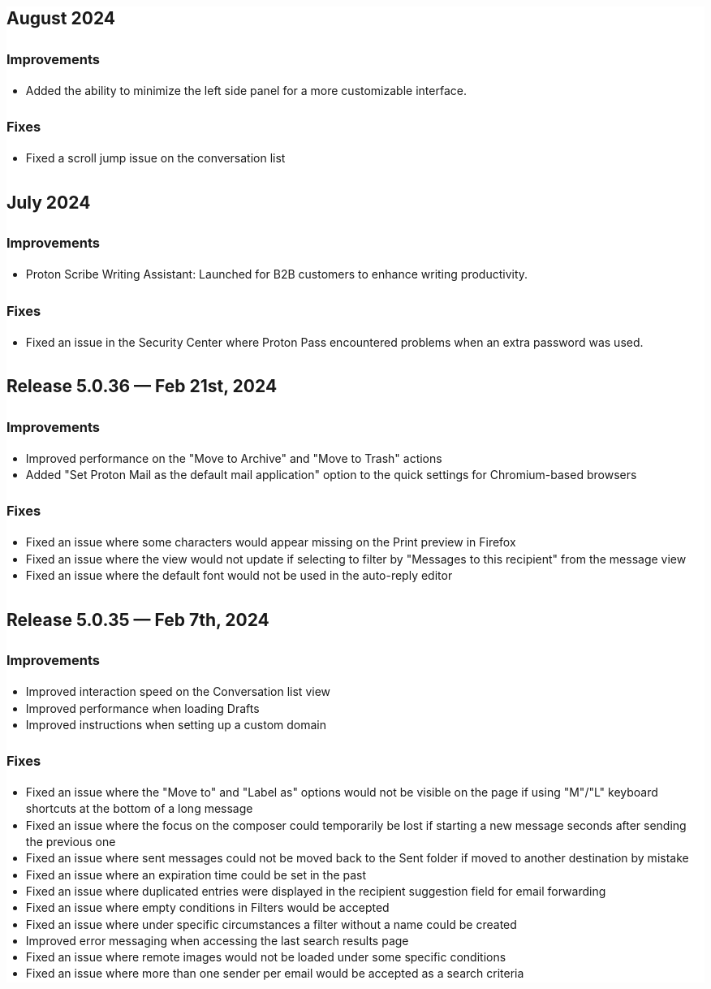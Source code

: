 ## August 2024

### Improvements

-   Added the ability to minimize the left side panel for a more customizable interface.

### Fixes

-   Fixed a scroll jump issue on the conversation list

## July 2024

### Improvements

-   Proton Scribe Writing Assistant: Launched for B2B customers to enhance writing productivity.

### Fixes

-   Fixed an issue in the Security Center where Proton Pass encountered problems when an extra password was used.

## Release 5.0.36 — Feb 21st, 2024

### Improvements

-   Improved performance on the "Move to Archive" and "Move to Trash" actions
-   Added "Set Proton Mail as the default mail application" option to the quick settings for Chromium-based browsers

### Fixes

-   Fixed an issue where some characters would appear missing on the Print preview in Firefox
-   Fixed an issue where the view would not update if selecting to filter by "Messages to this recipient" from the message view
-   Fixed an issue where the default font would not be used in the auto-reply editor

## Release 5.0.35 — Feb 7th, 2024

### Improvements

-   Improved interaction speed on the Conversation list view
-   Improved performance when loading Drafts
-   Improved instructions when setting up a custom domain

### Fixes

-   Fixed an issue where the "Move to" and "Label as" options would not be visible on the page if using "M"/"L" keyboard shortcuts at the bottom of a long message
-   Fixed an issue where the focus on the composer could temporarily be lost if starting a new message seconds after sending the previous one
-   Fixed an issue where sent messages could not be moved back to the Sent folder if moved to another destination by mistake
-   Fixed an issue where an expiration time could be set in the past
-   Fixed an issue where duplicated entries were displayed in the recipient suggestion field for email forwarding
-   Fixed an issue where empty conditions in Filters would be accepted
-   Fixed an issue where under specific circumstances a filter without a name could be created
-   Improved error messaging when accessing the last search results page
-   Fixed an issue where remote images would not be loaded under some specific conditions
-   Fixed an issue where more than one sender per email would be accepted as a search criteria
